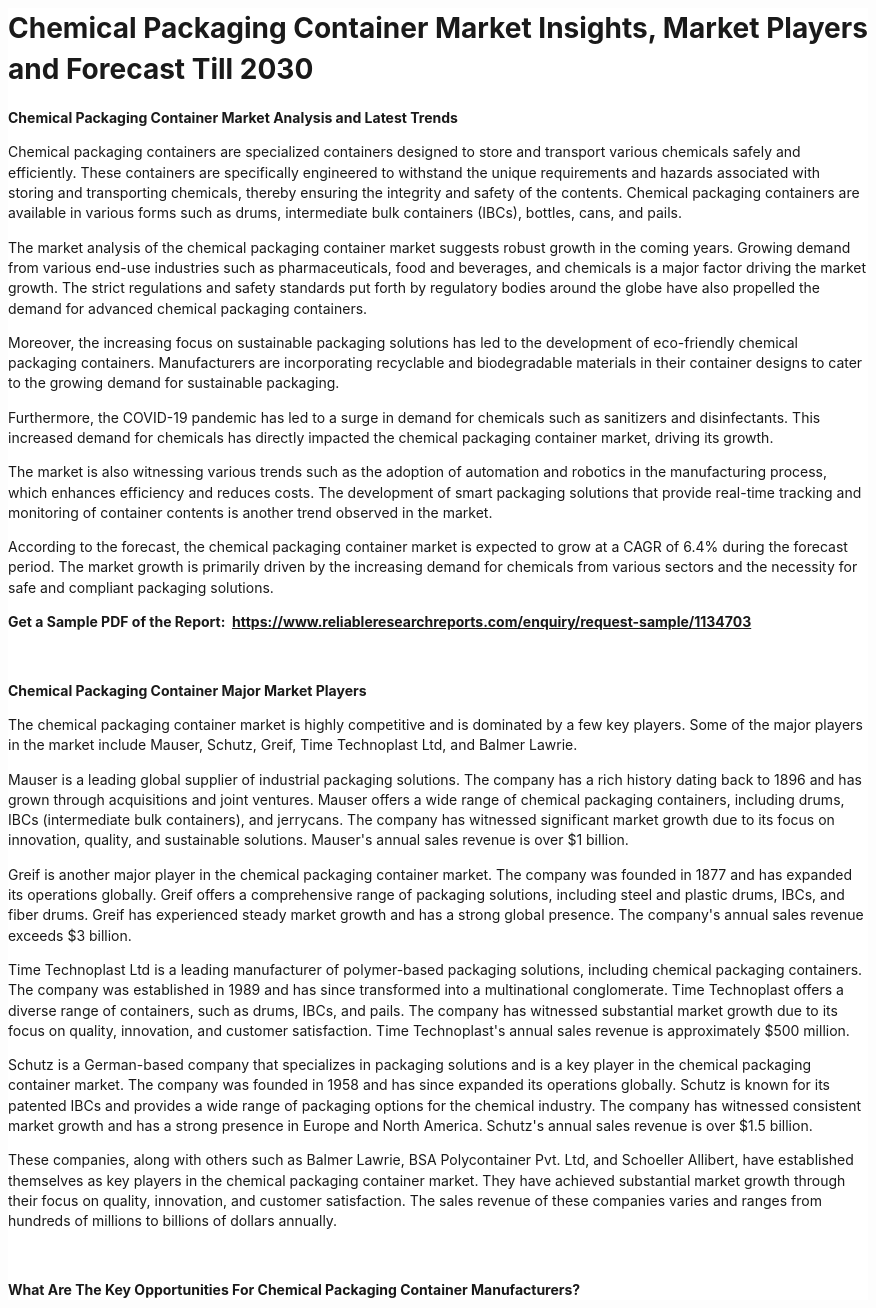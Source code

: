 <p><h1>Chemical Packaging Container Market Insights, Market Players and Forecast Till 2030</h1></p><p><strong>Chemical Packaging Container Market Analysis and Latest Trends</strong></p>
<p><p>Chemical packaging containers are specialized containers designed to store and transport various chemicals safely and efficiently. These containers are specifically engineered to withstand the unique requirements and hazards associated with storing and transporting chemicals, thereby ensuring the integrity and safety of the contents. Chemical packaging containers are available in various forms such as drums, intermediate bulk containers (IBCs), bottles, cans, and pails.</p><p>The market analysis of the chemical packaging container market suggests robust growth in the coming years. Growing demand from various end-use industries such as pharmaceuticals, food and beverages, and chemicals is a major factor driving the market growth. The strict regulations and safety standards put forth by regulatory bodies around the globe have also propelled the demand for advanced chemical packaging containers.</p><p>Moreover, the increasing focus on sustainable packaging solutions has led to the development of eco-friendly chemical packaging containers. Manufacturers are incorporating recyclable and biodegradable materials in their container designs to cater to the growing demand for sustainable packaging.</p><p>Furthermore, the COVID-19 pandemic has led to a surge in demand for chemicals such as sanitizers and disinfectants. This increased demand for chemicals has directly impacted the chemical packaging container market, driving its growth.</p><p>The market is also witnessing various trends such as the adoption of automation and robotics in the manufacturing process, which enhances efficiency and reduces costs. The development of smart packaging solutions that provide real-time tracking and monitoring of container contents is another trend observed in the market.</p><p>According to the forecast, the chemical packaging container market is expected to grow at a CAGR of 6.4% during the forecast period. The market growth is primarily driven by the increasing demand for chemicals from various sectors and the necessity for safe and compliant packaging solutions.</p></p>
<p><strong>Get a Sample PDF of the Report:&nbsp; <a href="https://www.reliableresearchreports.com/enquiry/request-sample/1134703">https://www.reliableresearchreports.com/enquiry/request-sample/1134703</a></strong></p>
<p>&nbsp;</p>
<p><strong>Chemical Packaging Container Major Market Players</strong></p>
<p><p>The chemical packaging container market is highly competitive and is dominated by a few key players. Some of the major players in the market include Mauser, Schutz, Greif, Time Technoplast Ltd, and Balmer Lawrie.</p><p>Mauser is a leading global supplier of industrial packaging solutions. The company has a rich history dating back to 1896 and has grown through acquisitions and joint ventures. Mauser offers a wide range of chemical packaging containers, including drums, IBCs (intermediate bulk containers), and jerrycans. The company has witnessed significant market growth due to its focus on innovation, quality, and sustainable solutions. Mauser's annual sales revenue is over $1 billion.</p><p>Greif is another major player in the chemical packaging container market. The company was founded in 1877 and has expanded its operations globally. Greif offers a comprehensive range of packaging solutions, including steel and plastic drums, IBCs, and fiber drums. Greif has experienced steady market growth and has a strong global presence. The company's annual sales revenue exceeds $3 billion.</p><p>Time Technoplast Ltd is a leading manufacturer of polymer-based packaging solutions, including chemical packaging containers. The company was established in 1989 and has since transformed into a multinational conglomerate. Time Technoplast offers a diverse range of containers, such as drums, IBCs, and pails. The company has witnessed substantial market growth due to its focus on quality, innovation, and customer satisfaction. Time Technoplast's annual sales revenue is approximately $500 million.</p><p>Schutz is a German-based company that specializes in packaging solutions and is a key player in the chemical packaging container market. The company was founded in 1958 and has since expanded its operations globally. Schutz is known for its patented IBCs and provides a wide range of packaging options for the chemical industry. The company has witnessed consistent market growth and has a strong presence in Europe and North America. Schutz's annual sales revenue is over $1.5 billion.</p><p>These companies, along with others such as Balmer Lawrie, BSA Polycontainer Pvt. Ltd, and Schoeller Allibert, have established themselves as key players in the chemical packaging container market. They have achieved substantial market growth through their focus on quality, innovation, and customer satisfaction. The sales revenue of these companies varies and ranges from hundreds of millions to billions of dollars annually.</p></p>
<p>&nbsp;</p>
<p><strong>What Are The Key Opportunities For Chemical Packaging Container Manufacturers?</strong></p>